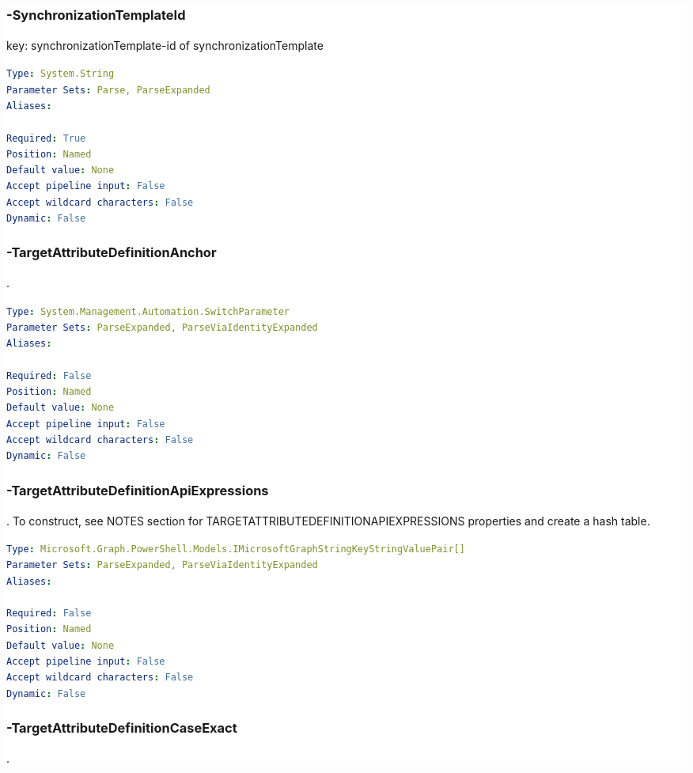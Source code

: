 ### -SynchronizationTemplateId
key: synchronizationTemplate-id of synchronizationTemplate

```yaml
Type: System.String
Parameter Sets: Parse, ParseExpanded
Aliases:

Required: True
Position: Named
Default value: None
Accept pipeline input: False
Accept wildcard characters: False
Dynamic: False
```

### -TargetAttributeDefinitionAnchor
.

```yaml
Type: System.Management.Automation.SwitchParameter
Parameter Sets: ParseExpanded, ParseViaIdentityExpanded
Aliases:

Required: False
Position: Named
Default value: None
Accept pipeline input: False
Accept wildcard characters: False
Dynamic: False
```

### -TargetAttributeDefinitionApiExpressions
.
To construct, see NOTES section for TARGETATTRIBUTEDEFINITIONAPIEXPRESSIONS properties and create a hash table.

```yaml
Type: Microsoft.Graph.PowerShell.Models.IMicrosoftGraphStringKeyStringValuePair[]
Parameter Sets: ParseExpanded, ParseViaIdentityExpanded
Aliases:

Required: False
Position: Named
Default value: None
Accept pipeline input: False
Accept wildcard characters: False
Dynamic: False
```

### -TargetAttributeDefinitionCaseExact
.
